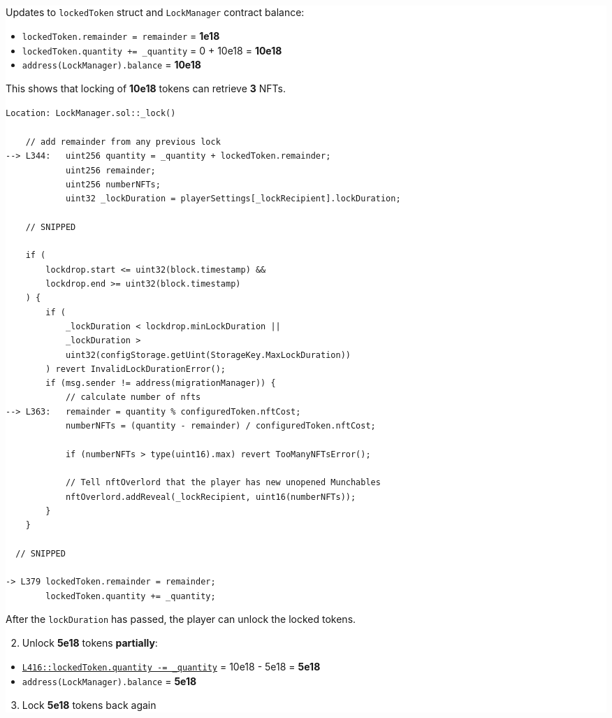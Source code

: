 Updates to `lockedToken` struct and `LockManager` contract balance:

*   `lockedToken.remainder = remainder` = **1e18**
*   `lockedToken.quantity += _quantity` = 0 + 10e18 = **10e18**
*   `address(LockManager).balance` = **10e18**

This shows that locking of **10e18** tokens can retrieve **3** NFTs.

```solidity
Location: LockManager.sol::_lock()

    // add remainder from any previous lock
--> L344:   uint256 quantity = _quantity + lockedToken.remainder;
            uint256 remainder;
            uint256 numberNFTs;
            uint32 _lockDuration = playerSettings[_lockRecipient].lockDuration;

    // SNIPPED

    if (    
        lockdrop.start <= uint32(block.timestamp) &&
        lockdrop.end >= uint32(block.timestamp)
    ) {
        if (
            _lockDuration < lockdrop.minLockDuration ||
            _lockDuration >
            uint32(configStorage.getUint(StorageKey.MaxLockDuration))
        ) revert InvalidLockDurationError();
        if (msg.sender != address(migrationManager)) {
            // calculate number of nfts
--> L363:   remainder = quantity % configuredToken.nftCost; 
            numberNFTs = (quantity - remainder) / configuredToken.nftCost;

            if (numberNFTs > type(uint16).max) revert TooManyNFTsError();

            // Tell nftOverlord that the player has new unopened Munchables
            nftOverlord.addReveal(_lockRecipient, uint16(numberNFTs));
        }
    }

  // SNIPPED 

-> L379 lockedToken.remainder = remainder;
        lockedToken.quantity += _quantity;
```

After the `lockDuration` has passed, the player can unlock the locked tokens.

2.  Unlock **5e18** tokens **partially**:

*   [`L416::lockedToken.quantity -= _quantity`](https://github.com/code-423n4/2024-05-munchables/blob/main/src/managers/LockManager.sol#L416) = 10e18 - 5e18 = **5e18**
*   `address(LockManager).balance` = **5e18**

3.  Lock **5e18** tokens back again
